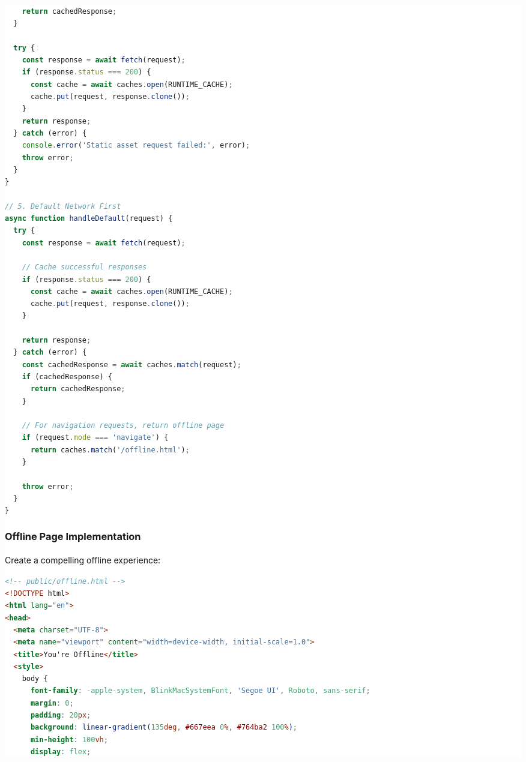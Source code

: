 ```javascript
    return cachedResponse;
  }

  try {
    const response = await fetch(request);
    if (response.status === 200) {
      const cache = await caches.open(RUNTIME_CACHE);
      cache.put(request, response.clone());
    }
    return response;
  } catch (error) {
    console.error('Static asset request failed:', error);
    throw error;
  }
}

// 5. Default Network First
async function handleDefault(request) {
  try {
    const response = await fetch(request);
    
    // Cache successful responses
    if (response.status === 200) {
      const cache = await caches.open(RUNTIME_CACHE);
      cache.put(request, response.clone());
    }
    
    return response;
  } catch (error) {
    const cachedResponse = await caches.match(request);
    if (cachedResponse) {
      return cachedResponse;
    }
    
    // For navigation requests, return offline page
    if (request.mode === 'navigate') {
      return caches.match('/offline.html');
    }
    
    throw error;
  }
}
```

### Offline Page Implementation

Create a compelling offline experience:

```html
<!-- public/offline.html -->
<!DOCTYPE html>
<html lang="en">
<head>
  <meta charset="UTF-8">
  <meta name="viewport" content="width=device-width, initial-scale=1.0">
  <title>You're Offline</title>
  <style>
    body {
      font-family: -apple-system, BlinkMacSystemFont, 'Segoe UI', Roboto, sans-serif;
      margin: 0;
      padding: 20px;
      background: linear-gradient(135deg, #667eea 0%, #764ba2 100%);
      min-height: 100vh;
      display: flex;
```